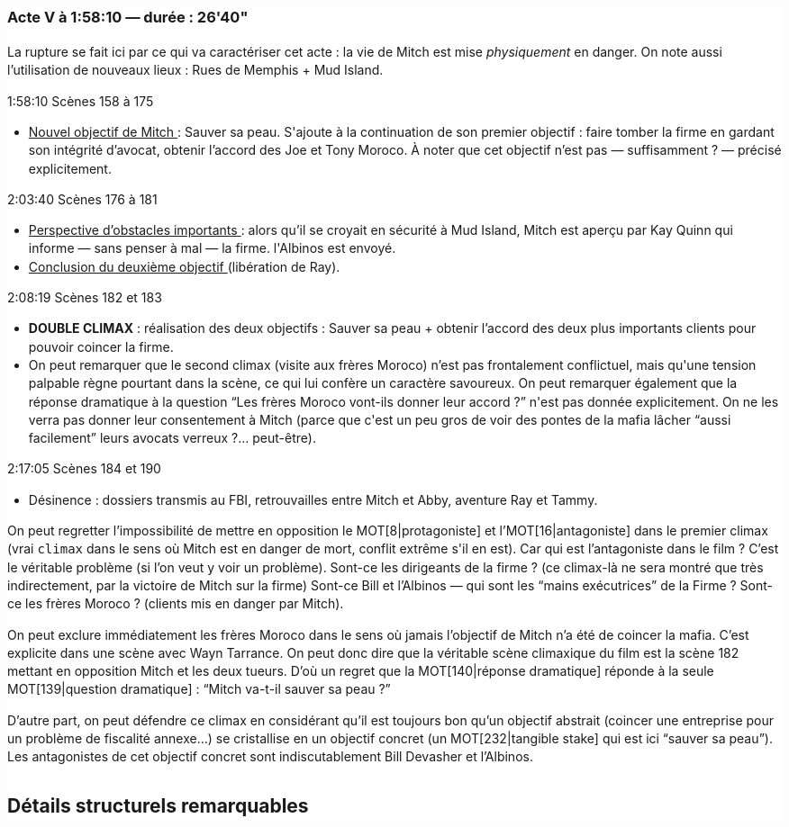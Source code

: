 ### Acte V à 1:58:10 — durée : 26'40"

La rupture se fait ici par ce qui va caractériser cet acte : la vie de <personnage>Mitch</personnage> est mise <em>physiquement</em> en danger. On note aussi l’utilisation de nouveaux lieux : Rues de Memphis + Mud Island.

<span class="chrono">1:58:10</span> Scènes 158 à 175

* <u>Nouvel objectif de Mitch </u>: Sauver sa peau. S'ajoute à la continuation de son premier objectif : faire tomber la firme en gardant son intégrité d’avocat, obtenir l’accord des Joe et Tony Moroco. À noter que cet objectif n’est pas — suffisamment ? — précisé explicitement.

<span class="chrono">2:03:40</span> Scènes 176 à 181

* <u>Perspective d’obstacles importants </u>: alors qu’il se croyait en sécurité à Mud Island, Mitch est aperçu par <personnage>Kay Quinn</personnage> qui informe — sans penser à mal — la firme. l'<personnage>Albinos</personnage> est envoyé.
* <u>Conclusion du deuxième objectif </u>(libération de Ray).

<span class="chrono">2:08:19</span> Scènes 182 et 183

* <strong>DOUBLE CLIMAX</strong> : réalisation des deux objectifs : Sauver sa peau + obtenir l’accord des deux plus importants clients pour pouvoir coincer la firme.
* On peut remarquer que le second climax (visite aux <personnage>frères Moroco</personnage>) n’est pas frontalement conflictuel, mais qu'une tension palpable règne pourtant dans la scène, ce qui lui confère un caractère savoureux. On peut remarquer également que la réponse dramatique à la question “Les frères Moroco vont-ils donner leur accord ?” n'est pas donnée explicitement. On ne les verra pas donner leur consentement à Mitch (parce que c'est un peu gros de voir des pontes de la mafia lâcher “aussi facilement” leurs avocats verreux ?… peut-être).

<span class="chrono">2:17:05</span> Scènes 184 et 190

* Désinence : dossiers transmis au FBI, retrouvailles entre Mitch et Abby, aventure Ray et <personnage>Tammy</personnage>.


On peut regretter l’impossibilité de mettre en opposition le MOT[8|protagoniste] et l’MOT[16|antagoniste] dans le premier climax (vrai <tt>climax</tt> dans le sens où Mitch est en danger de mort, conflit extrême s'il en est). Car qui est l’antagoniste dans le film ? C’est le véritable problème (si l’on veut y voir un problème). Sont-ce les dirigeants de la firme ? (ce climax-là ne sera montré que très indirectement, par la victoire de Mitch sur la firme) Sont-ce Bill et l’Albinos — qui sont les “mains exécutrices” de la Firme ? Sont-ce les frères Moroco ? (clients mis en danger par Mitch).

On peut exclure immédiatement les frères Moroco dans le sens où jamais l’objectif de Mitch n’a été de coincer la mafia. C’est explicite dans une scène avec <personnage>Wayn Tarrance</personnage>.
On peut donc dire que la véritable scène climaxique du film est la scène 182 mettant en opposition Mitch et les deux tueurs. D’où un regret que la MOT[140|réponse dramatique] réponde à la seule MOT[139|question dramatique] : “Mitch va-t-il sauver sa peau ?”

D’autre part, on peut défendre ce climax en considérant qu’il est toujours bon qu’un objectif abstrait (coincer une entreprise pour un problème de fiscalité annexe…) se cristallise en un objectif concret (un MOT[232|tangible stake] qui est ici “sauver sa peau”). Les antagonistes de cet objectif concret sont indiscutablement <personnage>Bill Devasher</personnage> et l’<personnage>Albinos</personnage>.

## Détails structurels remarquables
